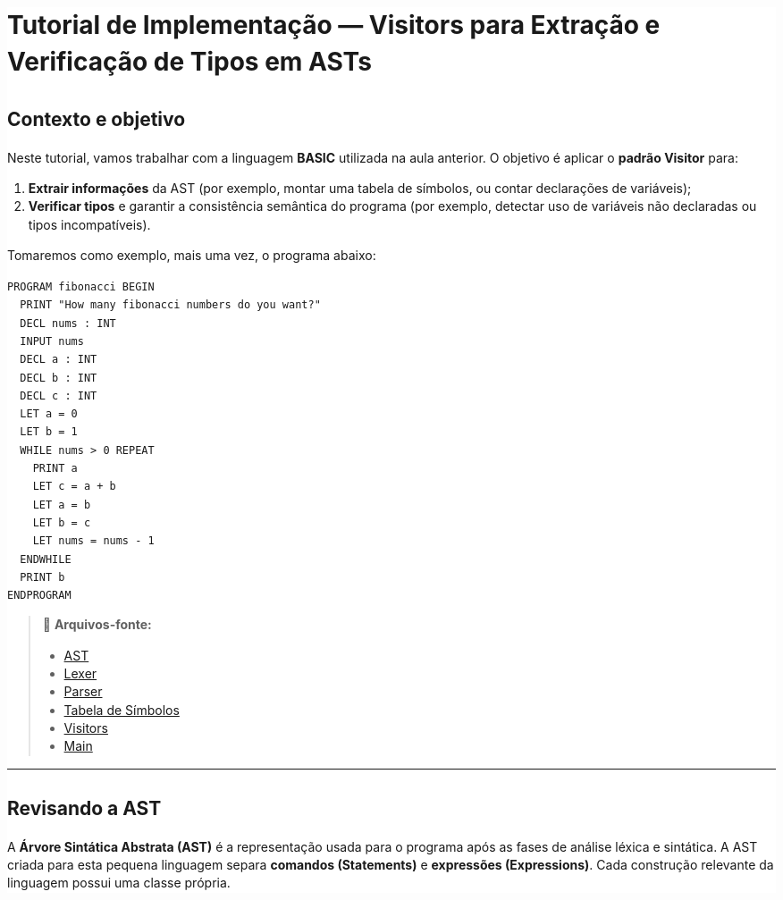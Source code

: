 # Tutorial de Implementação — Visitors para Extração e Verificação de Tipos em ASTs

## Contexto e objetivo

Neste tutorial, vamos trabalhar com a linguagem **BASIC** utilizada na aula anterior. O objetivo é aplicar o **padrão Visitor** para:

1. **Extrair informações** da AST (por exemplo, montar uma tabela de símbolos, ou contar declarações de variáveis);
2. **Verificar tipos** e garantir a consistência semântica do programa (por exemplo, detectar uso de variáveis não declaradas ou tipos incompatíveis).

Tomaremos como exemplo, mais uma vez, o programa abaixo:

```basic
PROGRAM fibonacci BEGIN
  PRINT "How many fibonacci numbers do you want?"
  DECL nums : INT
  INPUT nums
  DECL a : INT
  DECL b : INT
  DECL c : INT
  LET a = 0
  LET b = 1
  WHILE nums > 0 REPEAT
    PRINT a
    LET c = a + b
    LET a = b
    LET b = c
    LET nums = nums - 1
  ENDWHILE
  PRINT b
ENDPROGRAM
```

> 🔗 **Arquivos-fonte:**
>
> * [AST](2025-10-30/astnodes.py)
> * [Lexer](2025-10-30/lexer.py)
> * [Parser](2025-10-30/parse.py)
> * [Tabela de Símbolos](2025-10-30/symboltable.py)
> * [Visitors](2025-10-30/visitor.py)
> * [Main](2025-10-30/basic.py)

---

## Revisando a AST 

A **Árvore Sintática Abstrata (AST)** é a representação usada para o programa após as fases de análise léxica e sintática.
A AST criada para esta pequena linguagem separa **comandos (Statements)** e **expressões (Expressions)**.
Cada construção relevante da linguagem possui uma classe própria.
